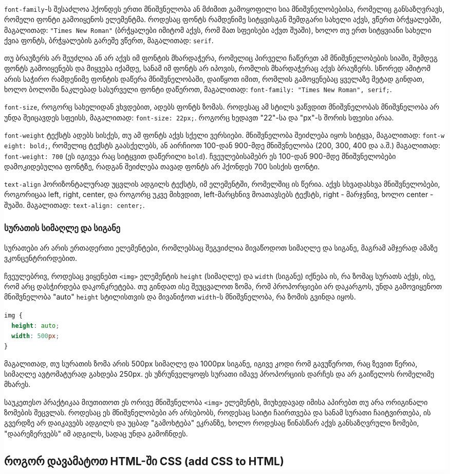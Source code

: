`font-family`-ს შესაძლოა ჰქონდეს ერთი მნიშვნელობა ან მძიმით გამოყოფილი სია მნიშვნელობებისა, რომელიც განსაზღვრავს, რომელი ფონტი გამოიყენოს ელემენტმა. როდესაც ფონტს რამდენიმე სიტყვისგან შემდგარი სახელი აქვს, ვწერთ ბრჭყალებში, მაგალითად: `"Times New Roman"` (ბრჭყალები იმიტომ აქვს, რომ მათ სფეისები აქვთ შუაში), ხოლო თუ ერთ სიტყვიანი სახელი ქვია ფონტს, ბრჭყალების გარეშე ვწერთ, მაგალითად: `serif`.

თუ ბრაუზერს არ შეუძლია ან არ აქვს იმ ფონტის მხარდაჭერა, რომელიც პირველი ჩაწერეთ ამ მნიშვნელობების სიაში, შემდეგ ფონტს გამოიყენებს და მიყვება იქამდე, სანამ იმ ფონტს არ იპოვის, რომლის მხარდაჭერაც აქვს ბრაუზერს. სწორედ ამიტომ არის საჭირო რამდენიმე ფონტის დაწერა მნიშვნელობაში, დაიწყოთ იმით, რომლის გამოყენებაც ყველაზე მეტად გინდათ, ხოლო ბოლოში ნაკლებად სასურველი ფონტი დაწეროთ, მაგალითად: `font-family: "Times New Roman", serif;`.

`font-size`, როგორც სახელიდან ვხვდებით, ადებს ფონტს ზომას. როდესაც ამ სტილს ვაწვდით მნიშვნელობას მნიშვნელობა არ უნდა შეიცავდეს სფეისს, მაგალითად: `font-size: 22px;`. როგორც ხედავთ "22"-სა და "px"-ს შორის სფეისი არაა.

`font-weight` ტექსტს ადებს სისქეს, თუ ამ ფონტს აქვს სქელი ვერსიები. მნიშვნელობა შეიძლება იყოს სიტყვა, მაგალითად: `font-weight: bold;`, რომელიც ტექსტს გაასქელებს, ან აირჩიოთ 100-დან 900-მდე მნიშვნელობა (200, 300, 400 და ა.შ.) მაგალითად: `font-weight: 700` (ეს იგივეა რაც სიტყვით დაწერილი `bold`). ჩვეულებისამებრ ეს 100-დან 900-მდე მნიშვნელობები დამოკიდებულია ფონტზე, რადგან შეიძლება თავად ფონტს არ ჰქონდეს 700 სისქის ფონტი.

`text-align` ჰორიზონტალურად უცვლის ადგილს ტექსტს, იმ ელემენტში, რომელშიც ის წერია. აქვს სხვადასხვა მნიშვნელობები, როგორიცაა left, right, center, და როგორც უკვე მიხვდით, left-მარცხნივ მოათავსებს ტექსტს, right - მარჯვნივ, ხოლო center - შუაში. მაგალითად: `text-align: center;`.

<iframe height="300" style="width: 100%;" scrolling="no" title="font-styles" src="https://codepen.io/xazy/embed/GReZWYW?default-tab=html%2Cresult&theme-id=dark" frameborder="no" loading="lazy" allowtransparency="true" allowfullscreen="true">
  See the Pen <a href="https://codepen.io/xazy/pen/GReZWYW">
  font-styles</a> by XazyProject (<a href="https://codepen.io/xazy">@xazy</a>)
  on <a href="https://codepen.io">CodePen</a>.
</iframe>

### სურათის სიმაღლე და სიგანე

სურათები არ არის ერთადერთი ელემენტები, რომლებსაც შეგვიძლია მივაწოდოთ სიმაღლე და სიგანე, მაგრამ ამჯერად ამაზე ვკონცენტრირდებით.

ჩვეულებრივ, როდესაც ვიყენებთ `<img>` ელემენტის `height` (სიმაღლე) და `width` (სიგანე) იქნება ის, რა ზომაც სურათს აქვს, ისე, რომ არც დასჭირდება დაკონკრეტება. თუ გინდათ ისე შეუცვალოთ ზომა, რომ პროპორციები არ დაკარგოს, უნდა გამოვიყენოთ მნიშვნელობა "auto" `height` სტილისთვის და მივანიჭოთ `width`-ს მნიშვნელობა, რა ზომის გვინდა იყოს.

```css
img {
  height: auto;
  width: 500px;
}
```

მაგალითად, თუ სურათის ზომა არის 500px სიმაღლე და 1000px სიგანე, იგივე კოდი რომ გავუწეროთ, რაც ზევით წერია, სიმაღლე ავტომატურად გახდება 250px. ეს უზრუნველყოფს სურათი იმავე პროპორციის დარჩეს და არ გაიწელოს რომელიმე მხარეს.

საუკეთესო პრაქტიკაა მიუთითოთ ეს ორივე მნიშვნელობა `<img>` ელემენტს, მიუხედავად იმისა აპირებთ თუ არა ორიგინალი ზომების შეცვლას. როდესაც ეს მნიშვნელობები არ არსებობს, როდესაც საიტი ჩაირთვება და სანამ სურათი ჩაიტვირთება, ის გვერდზე არ დაიკავებს ადგილს და უცბად "გამოხტება" ეკრანზე, ხოლო როდესაც წინასწარ აქვს განსაზღვრული ზომები, "დაარეზერვებს" იმ ადგილს, სადაც უნდა გამოჩნდეს.

## როგორ დავამატოთ HTML-ში CSS (add CSS to HTML)
